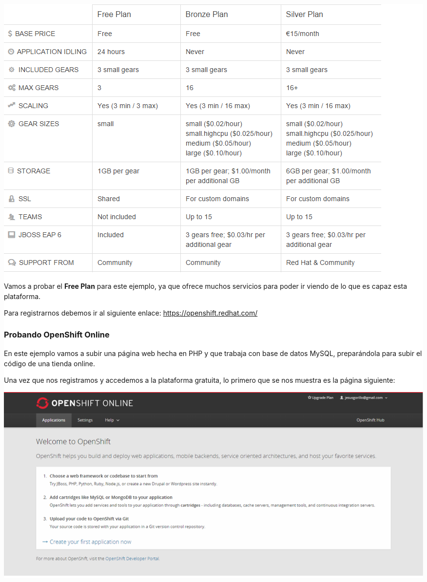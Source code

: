 ![Datos del repositorio de OpenShift Origin](img/pricing.PNG)

Vamos a probar el **Free Plan** para este ejemplo, ya que ofrece muchos servicios para poder ir viendo de lo que es capaz esta plataforma.

Para registrarnos debemos ir al siguiente enlace: https://openshift.redhat.com/

### Probando OpenShift Online

En este ejemplo vamos a subir una página web hecha en PHP y que trabaja con base de datos MySQL, preparándola para subir el código de una tienda online.

Una vez que nos registramos y accedemos a la plataforma gratuita, lo primero que se nos muestra es la página siguiente:

![Página de bienvenida a openshift online](img/captures/cap1.PNG)
